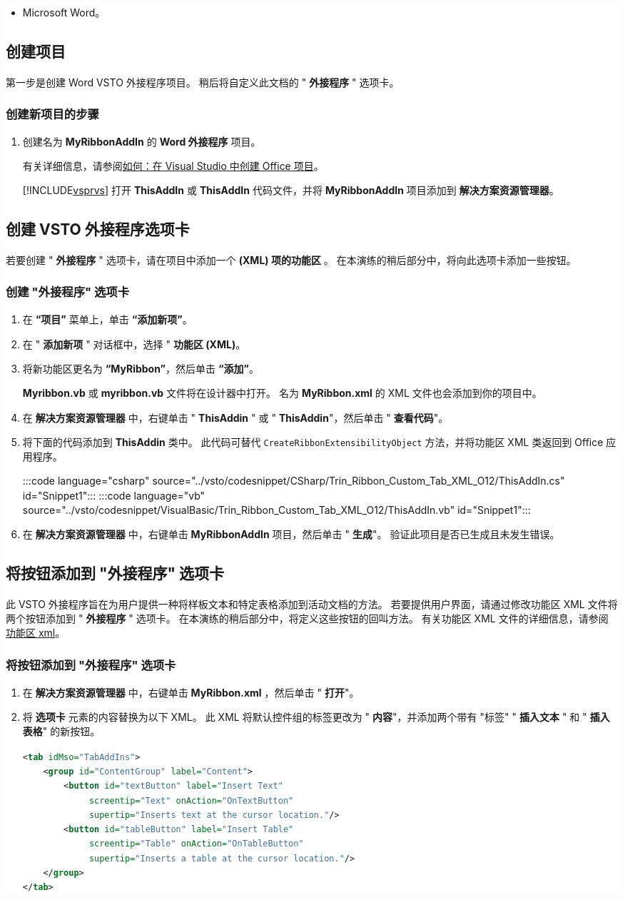 - Microsoft Word。

## <a name="create-the-project"></a>创建项目
 第一步是创建 Word VSTO 外接程序项目。 稍后将自定义此文档的 " **外接程序** " 选项卡。

### <a name="to-create-a-new-project"></a>创建新项目的步骤

1. 创建名为 **MyRibbonAddIn** 的 **Word 外接程序** 项目。

     有关详细信息，请参阅[如何：在 Visual Studio 中创建 Office 项目](../vsto/how-to-create-office-projects-in-visual-studio.md)。

     [!INCLUDE[vsprvs](../sharepoint/includes/vsprvs-md.md)] 打开 **ThisAddIn** 或 **ThisAddIn** 代码文件，并将 **MyRibbonAddIn** 项目添加到 **解决方案资源管理器**。

## <a name="create-the-vsto-add-ins-tab"></a>创建 VSTO 外接程序选项卡
 若要创建 " **外接程序** " 选项卡，请在项目中添加一个 **(XML) 项的功能区** 。 在本演练的稍后部分中，将向此选项卡添加一些按钮。

### <a name="to-create-the-add-ins-tab"></a>创建 "外接程序" 选项卡

1. 在 **“项目”** 菜单上，单击 **“添加新项”**。

2. 在 " **添加新项** " 对话框中，选择 " **功能区 (XML)**。

3. 将新功能区更名为 **“MyRibbon”**，然后单击 **“添加”**。

     **Myribbon.vb** 或 **myribbon.vb** 文件将在设计器中打开。 名为 **MyRibbon.xml** 的 XML 文件也会添加到你的项目中。

4. 在 **解决方案资源管理器** 中，右键单击 " **ThisAddin** " 或 " **ThisAddin**"，然后单击 " **查看代码**"。

5. 将下面的代码添加到 **ThisAddin** 类中。 此代码可替代 `CreateRibbonExtensibilityObject` 方法，并将功能区 XML 类返回到 Office 应用程序。

     :::code language="csharp" source="../vsto/codesnippet/CSharp/Trin_Ribbon_Custom_Tab_XML_O12/ThisAddIn.cs" id="Snippet1":::
     :::code language="vb" source="../vsto/codesnippet/VisualBasic/Trin_Ribbon_Custom_Tab_XML_O12/ThisAddIn.vb" id="Snippet1":::

6. 在 **解决方案资源管理器** 中，右键单击 **MyRibbonAddIn** 项目，然后单击 " **生成**"。 验证此项目是否已生成且未发生错误。

## <a name="add-buttons-to-the-add-ins-tab"></a>将按钮添加到 "外接程序" 选项卡
 此 VSTO 外接程序旨在为用户提供一种将样板文本和特定表格添加到活动文档的方法。 若要提供用户界面，请通过修改功能区 XML 文件将两个按钮添加到 " **外接程序** " 选项卡。 在本演练的稍后部分中，将定义这些按钮的回叫方法。 有关功能区 XML 文件的详细信息，请参阅 [功能区 xml](../vsto/ribbon-xml.md)。

### <a name="to-add-buttons-to-the-add-ins-tab"></a>将按钮添加到 "外接程序" 选项卡

1. 在 **解决方案资源管理器** 中，右键单击 **MyRibbon.xml** ，然后单击 " **打开**"。

2. 将 **选项卡** 元素的内容替换为以下 XML。 此 XML 将默认控件组的标签更改为 " **内容**"，并添加两个带有 "标签" " **插入文本** " 和 " **插入表格**" 的新按钮。

    ```xml
    <tab idMso="TabAddIns">
        <group id="ContentGroup" label="Content">
            <button id="textButton" label="Insert Text"
                 screentip="Text" onAction="OnTextButton"
                 supertip="Inserts text at the cursor location."/>
            <button id="tableButton" label="Insert Table"
                 screentip="Table" onAction="OnTableButton"
                 supertip="Inserts a table at the cursor location."/>
        </group>
    </tab>
    ```
